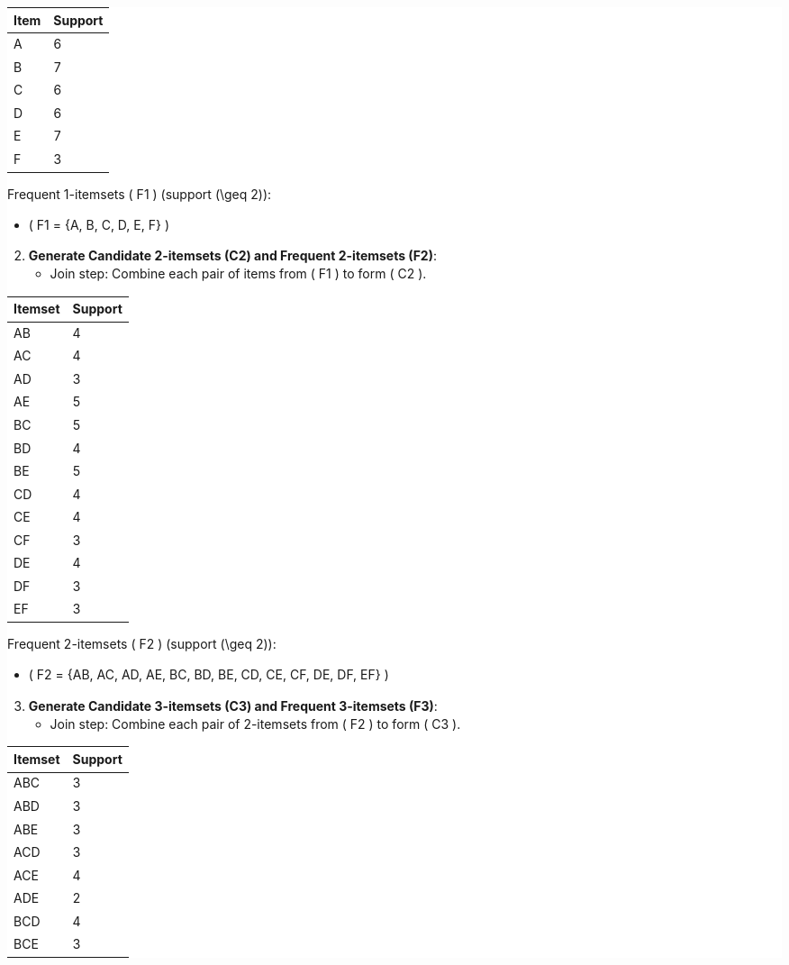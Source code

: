 | Item | Support |
|------|---------|
| A    | 6       |
| B    | 7       |
| C    | 6       |
| D    | 6       |
| E    | 7       |
| F    | 3       |

Frequent 1-itemsets \( F1 \) (support \(\geq 2\)):
- \( F1 = \{A, B, C, D, E, F\} \)

2. **Generate Candidate 2-itemsets (C2) and Frequent 2-itemsets (F2)**:
   - Join step: Combine each pair of items from \( F1 \) to form \( C2 \).

| Itemset | Support |
|---------|---------|
| AB      | 4       |
| AC      | 4       |
| AD      | 3       |
| AE      | 5       |
| BC      | 5       |
| BD      | 4       |
| BE      | 5       |
| CD      | 4       |
| CE      | 4       |
| CF      | 3       |
| DE      | 4       |
| DF      | 3       |
| EF      | 3       |

Frequent 2-itemsets \( F2 \) (support \(\geq 2\)):
- \( F2 = \{AB, AC, AD, AE, BC, BD, BE, CD, CE, CF, DE, DF, EF\} \)

3. **Generate Candidate 3-itemsets (C3) and Frequent 3-itemsets (F3)**:
   - Join step: Combine each pair of 2-itemsets from \( F2 \) to form \( C3 \).

| Itemset | Support |
|---------|---------|
| ABC     | 3       |
| ABD     | 3       |
| ABE     | 3       |
| ACD     | 3       |
| ACE     | 4       |
| ADE     | 2       |
| BCD     | 4       |
| BCE     | 3       |